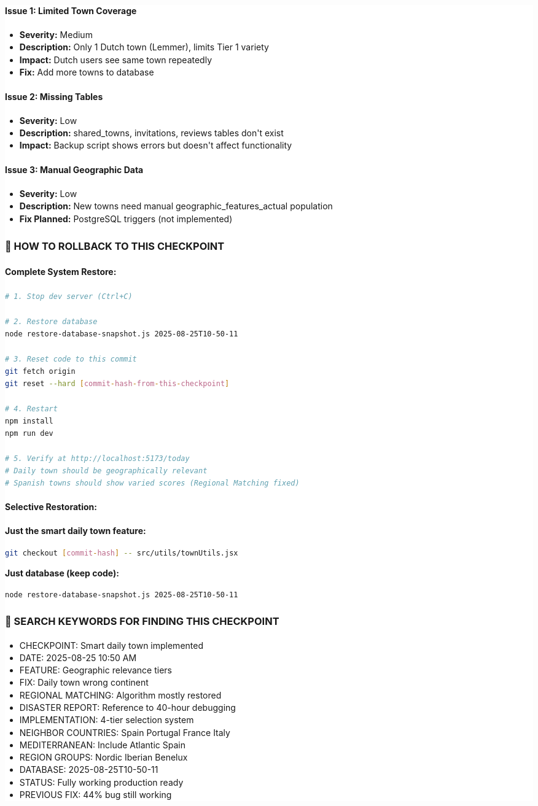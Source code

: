 #### Issue 1: Limited Town Coverage
- **Severity:** Medium
- **Description:** Only 1 Dutch town (Lemmer), limits Tier 1 variety
- **Impact:** Dutch users see same town repeatedly
- **Fix:** Add more towns to database

#### Issue 2: Missing Tables
- **Severity:** Low
- **Description:** shared_towns, invitations, reviews tables don't exist
- **Impact:** Backup script shows errors but doesn't affect functionality

#### Issue 3: Manual Geographic Data
- **Severity:** Low
- **Description:** New towns need manual geographic_features_actual population
- **Fix Planned:** PostgreSQL triggers (not implemented)

### 🔄 HOW TO ROLLBACK TO THIS CHECKPOINT

#### Complete System Restore:
```bash
# 1. Stop dev server (Ctrl+C)

# 2. Restore database
node restore-database-snapshot.js 2025-08-25T10-50-11

# 3. Reset code to this commit
git fetch origin
git reset --hard [commit-hash-from-this-checkpoint]

# 4. Restart
npm install
npm run dev

# 5. Verify at http://localhost:5173/today
# Daily town should be geographically relevant
# Spanish towns should show varied scores (Regional Matching fixed)
```

#### Selective Restoration:

**Just the smart daily town feature:**
```bash
git checkout [commit-hash] -- src/utils/townUtils.jsx
```

**Just database (keep code):**
```bash
node restore-database-snapshot.js 2025-08-25T10-50-11
```

### 🔎 SEARCH KEYWORDS FOR FINDING THIS CHECKPOINT

- CHECKPOINT: Smart daily town implemented
- DATE: 2025-08-25 10:50 AM
- FEATURE: Geographic relevance tiers
- FIX: Daily town wrong continent
- REGIONAL MATCHING: Algorithm mostly restored
- DISASTER REPORT: Reference to 40-hour debugging
- IMPLEMENTATION: 4-tier selection system
- NEIGHBOR COUNTRIES: Spain Portugal France Italy
- MEDITERRANEAN: Include Atlantic Spain
- REGION GROUPS: Nordic Iberian Benelux
- DATABASE: 2025-08-25T10-50-11
- STATUS: Fully working production ready
- PREVIOUS FIX: 44% bug still working